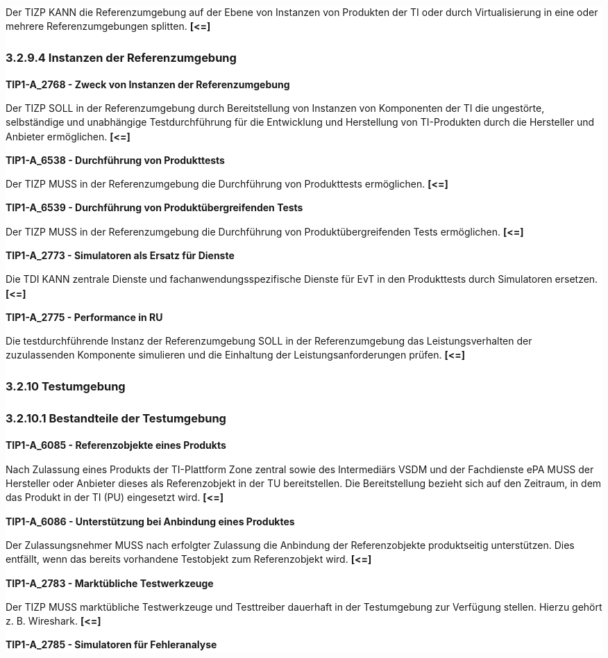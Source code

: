 Der TIZP KANN die Referenzumgebung auf der Ebene von Instanzen von Produkten der
TI oder durch Virtualisierung in eine oder mehrere Referenzumgebungen splitten.
**[\<=]**

### 3.2.9.4 Instanzen der Referenzumgebung

**TIP1-A_2768 - Zweck von Instanzen der Referenzumgebung**

Der TIZP SOLL in der Referenzumgebung durch Bereitstellung von Instanzen von
Komponenten der TI die ungestörte, selbständige und unabhängige
Testdurchführung für die Entwicklung und Herstellung von TI-Produkten durch
die Hersteller und Anbieter ermöglichen. **[\<=]**

**TIP1-A_6538 - Durchführung von Produkttests**

Der TIZP MUSS in der Referenzumgebung die Durchführung von Produkttests
ermöglichen. **[\<=]**

**TIP1-A_6539 - Durchführung von Produktübergreifenden Tests**

Der TIZP MUSS in der Referenzumgebung die Durchführung von
Produktübergreifenden Tests ermöglichen. **[\<=]**

**TIP1-A_2773 - Simulatoren als Ersatz für Dienste**

Die TDI KANN zentrale Dienste und fachanwendungsspezifische Dienste für EvT in
den Produkttests durch Simulatoren ersetzen. **[\<=]**

**TIP1-A_2775 - Performance in RU**

Die testdurchführende Instanz der Referenzumgebung SOLL in der Referenzumgebung
das Leistungsverhalten der zuzulassenden Komponente simulieren und die
Einhaltung der Leistungsanforderungen prüfen. **[\<=]**

### 3.2.10 Testumgebung

### 3.2.10.1 Bestandteile der Testumgebung

**TIP1-A_6085 - Referenzobjekte eines Produkts**

Nach Zulassung eines Produkts der TI-Plattform Zone zentral sowie des
Intermediärs VSDM und der Fachdienste ePA MUSS der Hersteller oder Anbieter
dieses als Referenzobjekt in der TU bereitstellen. Die Bereitstellung bezieht
sich auf den Zeitraum, in dem das Produkt in der TI (PU) eingesetzt wird.
**[\<=]**

**TIP1-A_6086 - Unterstützung bei Anbindung eines Produktes**

Der Zulassungsnehmer MUSS nach erfolgter Zulassung die Anbindung der
Referenzobjekte produktseitig unterstützen. Dies entfällt, wenn das bereits
vorhandene Testobjekt zum Referenzobjekt wird. **[\<=]**

**TIP1-A_2783 - Marktübliche Testwerkzeuge**

Der TIZP MUSS marktübliche Testwerkzeuge und Testtreiber dauerhaft in der
Testumgebung zur Verfügung stellen. Hierzu gehört z. B. Wireshark. **[\<=]**

**TIP1-A_2785 - Simulatoren für Fehleranalyse**
